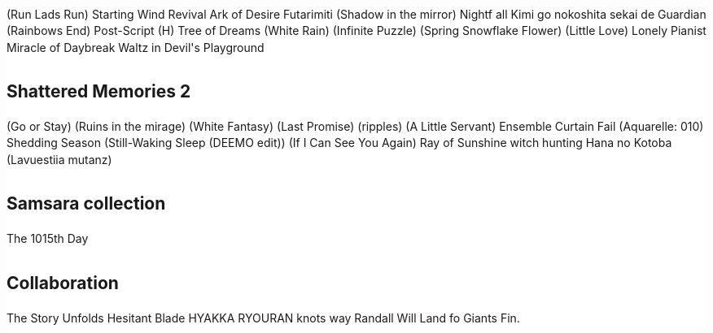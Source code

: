 (Run Lads Run)
Starting Wind
Revival
Ark of Desire
Futarimiti
(Shadow in the mirror)
Nightf all
Kimi go nokoshita sekai de
Guardian
(Rainbows End)
Post-Script
(H)
Tree of Dreams
(White Rain)
(Infinite Puzzle)
(Spring Snowflake Flower)
(Little Love)
Lonely Pianist
Miracle of Daybreak
Waltz in Devil's Playground

## Shattered Memories 2

(Go or Stay)
(Ruins in the mirage)
(White Fantasy)
(Last Promise)
(ripples)
(A Little Servant)
Ensemble Curtain Fail
(Aquarelle: 010)
Shedding Season
(Still-Waking Sleep (DEEMO edit))
(If I Can See You Again)
Ray of Sunshine
witch hunting
Hana no Kotoba
(Lavuestiia mutanz)

## Samsara collection

The 1015th Day

## Collaboration

The Story Unfolds
Hesitant Blade
HYAKKA RYOURAN
knots way
Randall
Will
Land fo Giants
Fin.

